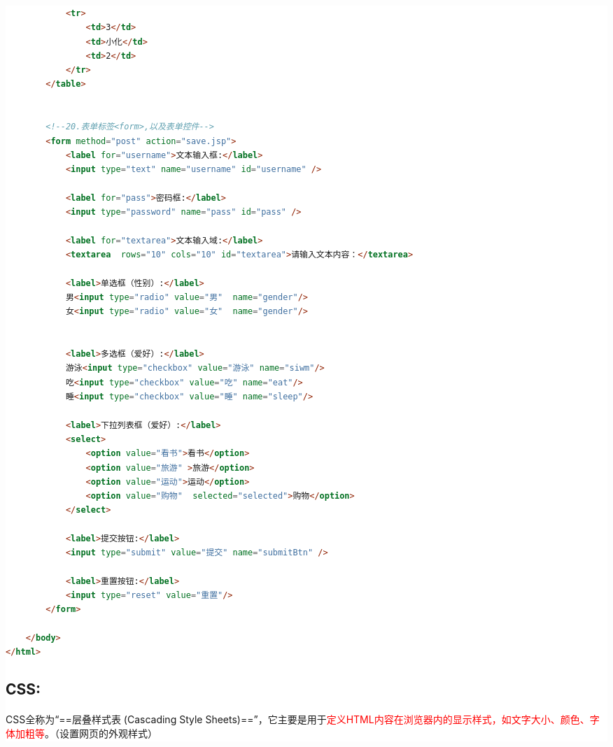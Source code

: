 ```HTML
            <tr>
                <td>3</td>
                <td>小化</td>
                <td>2</td>
            </tr>
        </table>


        <!--20.表单标签<form>,以及表单控件-->
        <form method="post" action="save.jsp">
            <label for="username">文本输入框:</label>
            <input type="text" name="username" id="username" />

            <label for="pass">密码框:</label>
            <input type="password" name="pass" id="pass" />

            <label for="textarea">文本输入域:</label>
            <textarea  rows="10" cols="10" id="textarea">请输入文本内容：</textarea>

            <label>单选框（性别）:</label>
            男<input type="radio" value="男"  name="gender"/>
            女<input type="radio" value="女"  name="gender"/>


            <label>多选框（爱好）:</label>
            游泳<input type="checkbox" value="游泳" name="siwm"/>
            吃<input type="checkbox" value="吃" name="eat"/>
            睡<input type="checkbox" value="睡" name="sleep"/>

            <label>下拉列表框（爱好）:</label>
            <select>
                <option value="看书">看书</option>
                <option value="旅游" >旅游</option>
                <option value="运动">运动</option>
                <option value="购物"  selected="selected">购物</option>
            </select>

            <label>提交按钮:</label>
            <input type="submit" value="提交" name="submitBtn" />

            <label>重置按钮:</label>
            <input type="reset" value="重置"/>
        </form>

    </body>
</html>
```



## CSS:
CSS全称为“==层叠样式表 (Cascading Style Sheets)==”，它主要是用于<font color="red">定义HTML内容在浏览器内的显示样式，如文字大小、颜色、字体加粗等</font>。（设置网页的外观样式）
